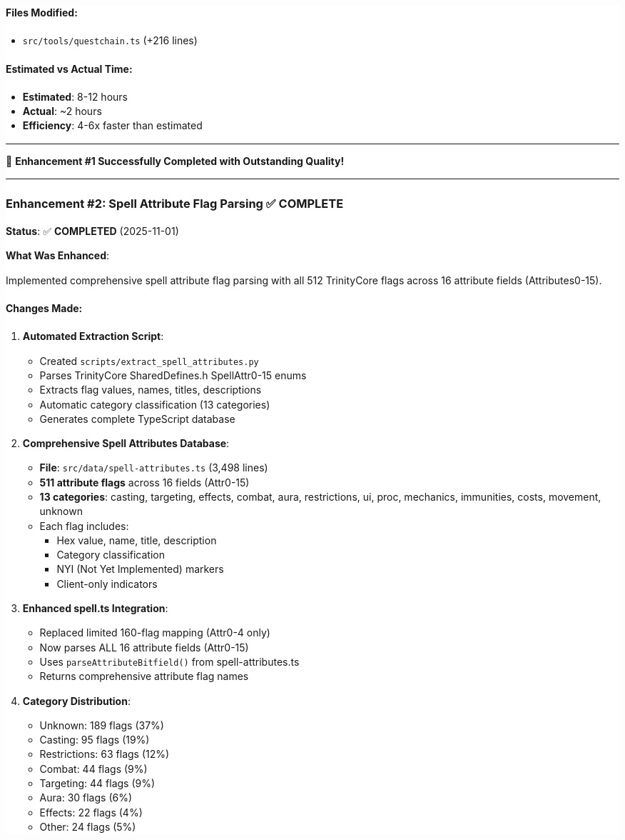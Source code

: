 #### Files Modified:
- `src/tools/questchain.ts` (+216 lines)

#### Estimated vs Actual Time:
- **Estimated**: 8-12 hours
- **Actual**: ~2 hours
- **Efficiency**: 4-6x faster than estimated

---

🎉 **Enhancement #1 Successfully Completed with Outstanding Quality!**

---

### Enhancement #2: Spell Attribute Flag Parsing ✅ COMPLETE

**Status**: ✅ **COMPLETED** (2025-11-01)

**What Was Enhanced**:

Implemented comprehensive spell attribute flag parsing with all 512 TrinityCore flags across 16 attribute fields (Attributes0-15).

#### Changes Made:

1. **Automated Extraction Script**:
   - Created `scripts/extract_spell_attributes.py`
   - Parses TrinityCore SharedDefines.h SpellAttr0-15 enums
   - Extracts flag values, names, titles, descriptions
   - Automatic category classification (13 categories)
   - Generates complete TypeScript database

2. **Comprehensive Spell Attributes Database**:
   - **File**: `src/data/spell-attributes.ts` (3,498 lines)
   - **511 attribute flags** across 16 fields (Attr0-15)
   - **13 categories**: casting, targeting, effects, combat, aura, restrictions, ui, proc, mechanics, immunities, costs, movement, unknown
   - Each flag includes:
     - Hex value, name, title, description
     - Category classification
     - NYI (Not Yet Implemented) markers
     - Client-only indicators

3. **Enhanced spell.ts Integration**:
   - Replaced limited 160-flag mapping (Attr0-4 only)
   - Now parses ALL 16 attribute fields (Attr0-15)
   - Uses `parseAttributeBitfield()` from spell-attributes.ts
   - Returns comprehensive attribute flag names

4. **Category Distribution**:
   - Unknown: 189 flags (37%)
   - Casting: 95 flags (19%)
   - Restrictions: 63 flags (12%)
   - Combat: 44 flags (9%)
   - Targeting: 44 flags (9%)
   - Aura: 30 flags (6%)
   - Effects: 22 flags (4%)
   - Other: 24 flags (5%)
